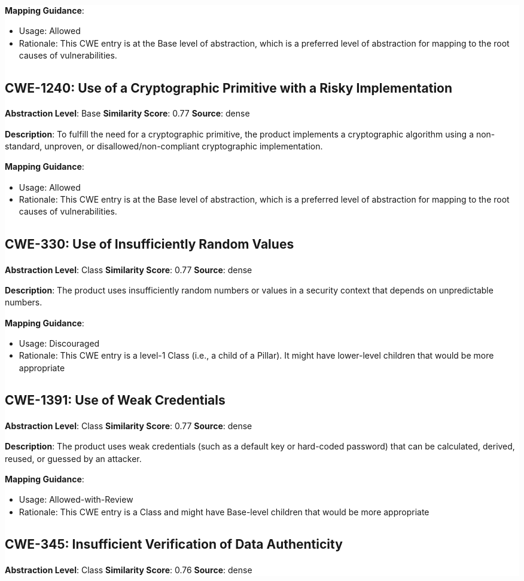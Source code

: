 **Mapping Guidance**:
- Usage: Allowed
- Rationale: This CWE entry is at the Base level of abstraction, which is a preferred level of abstraction for mapping to the root causes of vulnerabilities.

## CWE-1240: Use of a Cryptographic Primitive with a Risky Implementation
**Abstraction Level**: Base
**Similarity Score**: 0.77
**Source**: dense

**Description**:
To fulfill the need for a cryptographic primitive, the product implements a cryptographic algorithm using a non-standard, unproven, or disallowed/non-compliant cryptographic implementation.

**Mapping Guidance**:
- Usage: Allowed
- Rationale: This CWE entry is at the Base level of abstraction, which is a preferred level of abstraction for mapping to the root causes of vulnerabilities.

## CWE-330: Use of Insufficiently Random Values
**Abstraction Level**: Class
**Similarity Score**: 0.77
**Source**: dense

**Description**:
The product uses insufficiently random numbers or values in a security context that depends on unpredictable numbers.

**Mapping Guidance**:
- Usage: Discouraged
- Rationale: This CWE entry is a level-1 Class (i.e., a child of a Pillar). It might have lower-level children that would be more appropriate

## CWE-1391: Use of Weak Credentials
**Abstraction Level**: Class
**Similarity Score**: 0.77
**Source**: dense

**Description**:
The product uses weak credentials (such as a default key or hard-coded password) that can be calculated, derived, reused, or guessed by an attacker.

**Mapping Guidance**:
- Usage: Allowed-with-Review
- Rationale: This CWE entry is a Class and might have Base-level children that would be more appropriate

## CWE-345: Insufficient Verification of Data Authenticity
**Abstraction Level**: Class
**Similarity Score**: 0.76
**Source**: dense
